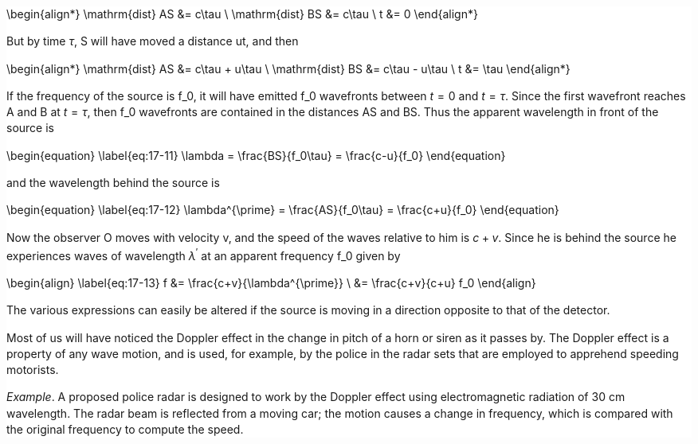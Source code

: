 \begin{align*}
    \mathrm{dist} AS &= c\tau \\
    \mathrm{dist} BS &= c\tau  \\
    t &= 0
\end{align*}

But by time $\tau$, <span class="math">S</span> will have moved a distance <span class="math">ut</span>, and then

\begin{align*}
    \mathrm{dist} AS &= c\tau + u\tau  \\
    \mathrm{dist} BS &= c\tau - u\tau  \\
    t &= \tau
\end{align*}

If the frequency of the source is <span class="math">f_0</span>, it will have emitted <span class="math">f_0</span> wavefronts between $t=0$ and $t=\tau$.
Since the first wavefront reaches <span class="math">A</span> and <span class="math">B</span> at $t=\tau$, then <span class="math">f_0</span> wavefronts are contained in the distances <span class="math">AS</span> and <span class="math">BS</span>.
Thus the apparent wavelength in front of the source is


\begin{equation}
    \label{eq:17-11}
    \lambda = \frac{BS}{f_0\tau} = \frac{c-u}{f_0}
\end{equation}

and the wavelength behind the source is

\begin{equation}
    \label{eq:17-12}
    \lambda^{\prime} = \frac{AS}{f_0\tau} = \frac{c+u}{f_0}
\end{equation}

Now the observer <span class="math">O</span> moves with velocity <span class="math">v</span>, and the speed of the waves relative to him is $c+v$.
Since he is behind the source he experiences waves of wavelength $\lambda^{\prime}$ at an apparent frequency <span class="math">f_0</span> given by


\begin{align}
\label{eq:17-13}
    f  &= \frac{c+v}{\lambda^{\prime}} \\
       &= \frac{c+v}{c+u} f_0
\end{align}

The various expressions can easily be altered if the source is moving in a direction opposite to that of the detector.


Most of us will have noticed the Doppler effect in the change in pitch of a horn or siren as it passes by.
The Doppler effect is a property of any wave motion, and is used, for example, by the police in the radar sets that are employed to apprehend speeding motorists.


<em>Example</em>.
A proposed police radar is designed to work by the Doppler effect using electromagnetic radiation of <span class="math">30</span> cm wavelength.
The radar beam is reflected from a moving car; the motion causes a change in frequency, which is compared with the original frequency to compute the speed.
